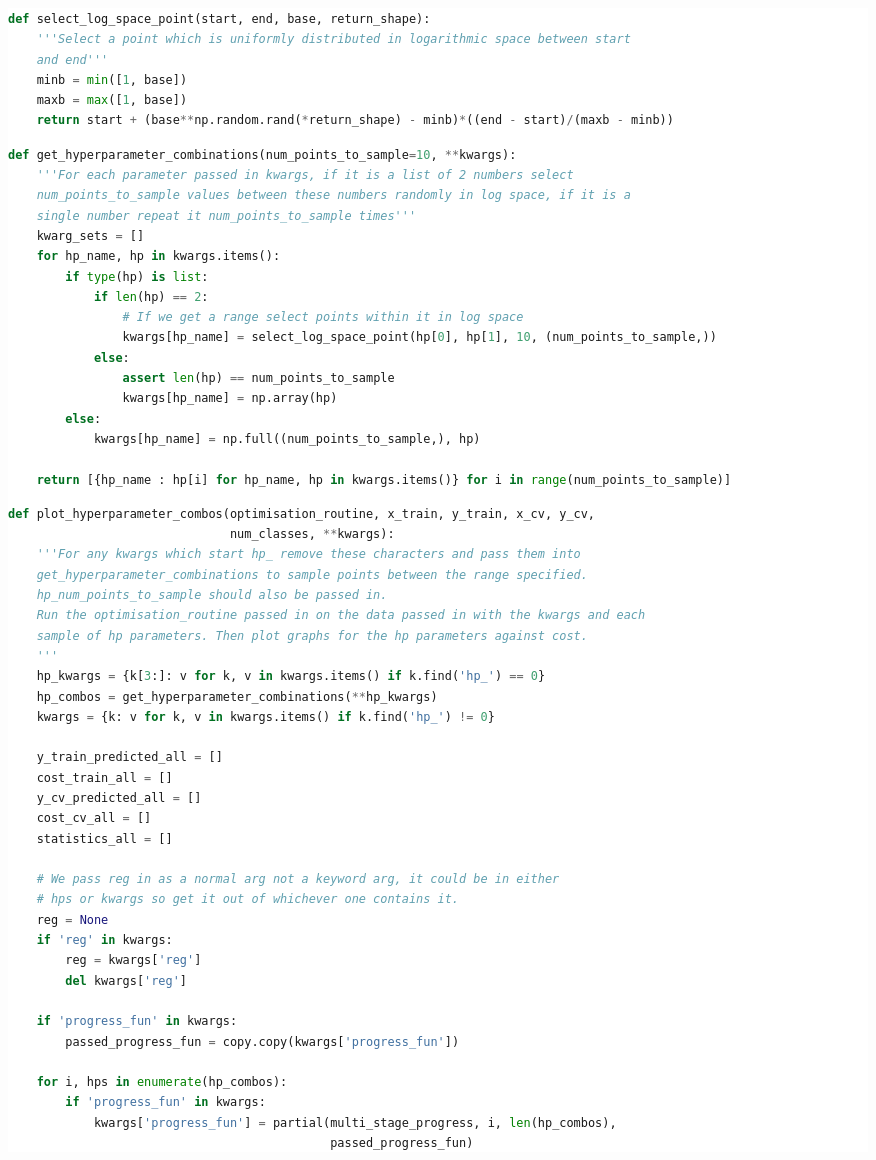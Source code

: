 
```python
def select_log_space_point(start, end, base, return_shape):
    '''Select a point which is uniformly distributed in logarithmic space between start 
    and end'''
    minb = min([1, base])
    maxb = max([1, base])
    return start + (base**np.random.rand(*return_shape) - minb)*((end - start)/(maxb - minb))

```


```python
def get_hyperparameter_combinations(num_points_to_sample=10, **kwargs):
    '''For each parameter passed in kwargs, if it is a list of 2 numbers select 
    num_points_to_sample values between these numbers randomly in log space, if it is a 
    single number repeat it num_points_to_sample times'''
    kwarg_sets = []
    for hp_name, hp in kwargs.items():
        if type(hp) is list:
            if len(hp) == 2:
                # If we get a range select points within it in log space
                kwargs[hp_name] = select_log_space_point(hp[0], hp[1], 10, (num_points_to_sample,))
            else:
                assert len(hp) == num_points_to_sample
                kwargs[hp_name] = np.array(hp)
        else:
            kwargs[hp_name] = np.full((num_points_to_sample,), hp)

    return [{hp_name : hp[i] for hp_name, hp in kwargs.items()} for i in range(num_points_to_sample)]
```


```python
def plot_hyperparameter_combos(optimisation_routine, x_train, y_train, x_cv, y_cv, 
                               num_classes, **kwargs):
    '''For any kwargs which start hp_ remove these characters and pass them into 
    get_hyperparameter_combinations to sample points between the range specified. 
    hp_num_points_to_sample should also be passed in.
    Run the optimisation_routine passed in on the data passed in with the kwargs and each
    sample of hp parameters. Then plot graphs for the hp parameters against cost.
    '''
    hp_kwargs = {k[3:]: v for k, v in kwargs.items() if k.find('hp_') == 0}
    hp_combos = get_hyperparameter_combinations(**hp_kwargs)
    kwargs = {k: v for k, v in kwargs.items() if k.find('hp_') != 0}

    y_train_predicted_all = []
    cost_train_all = []
    y_cv_predicted_all = []
    cost_cv_all = []
    statistics_all = []
    
    # We pass reg in as a normal arg not a keyword arg, it could be in either
    # hps or kwargs so get it out of whichever one contains it.
    reg = None
    if 'reg' in kwargs:
        reg = kwargs['reg']
        del kwargs['reg']
    
    if 'progress_fun' in kwargs:
        passed_progress_fun = copy.copy(kwargs['progress_fun'])
        
    for i, hps in enumerate(hp_combos):
        if 'progress_fun' in kwargs:
            kwargs['progress_fun'] = partial(multi_stage_progress, i, len(hp_combos), 
                                             passed_progress_fun)
```